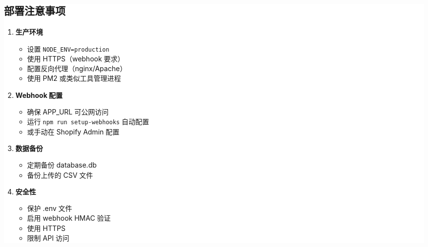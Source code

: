 ## 部署注意事项

1. **生产环境**
   - 设置 `NODE_ENV=production`
   - 使用 HTTPS（webhook 要求）
   - 配置反向代理（nginx/Apache）
   - 使用 PM2 或类似工具管理进程

2. **Webhook 配置**
   - 确保 APP_URL 可公网访问
   - 运行 `npm run setup-webhooks` 自动配置
   - 或手动在 Shopify Admin 配置

3. **数据备份**
   - 定期备份 database.db
   - 备份上传的 CSV 文件

4. **安全性**
   - 保护 .env 文件
   - 启用 webhook HMAC 验证
   - 使用 HTTPS
   - 限制 API 访问